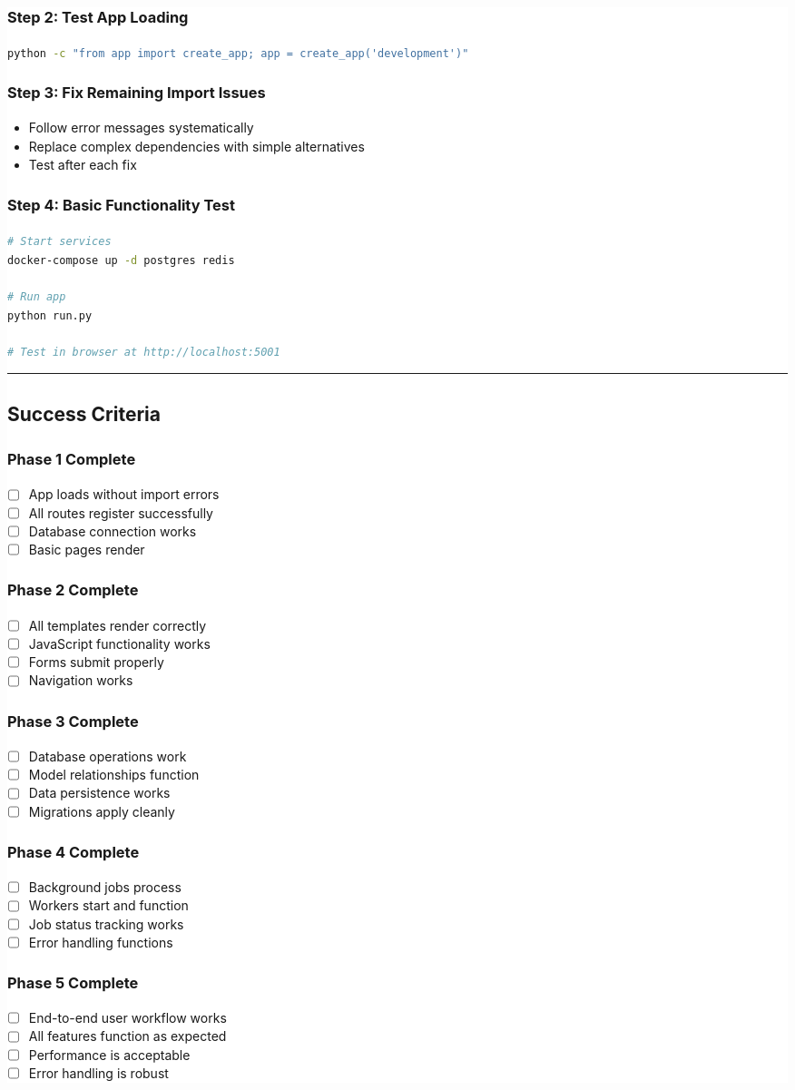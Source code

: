### **Step 2: Test App Loading**
```bash
python -c "from app import create_app; app = create_app('development')"
```

### **Step 3: Fix Remaining Import Issues**
- Follow error messages systematically
- Replace complex dependencies with simple alternatives
- Test after each fix

### **Step 4: Basic Functionality Test**
```bash
# Start services
docker-compose up -d postgres redis

# Run app
python run.py

# Test in browser at http://localhost:5001
```

---

## **Success Criteria**

### **Phase 1 Complete**
- [ ] App loads without import errors
- [ ] All routes register successfully
- [ ] Database connection works
- [ ] Basic pages render

### **Phase 2 Complete**
- [ ] All templates render correctly
- [ ] JavaScript functionality works
- [ ] Forms submit properly
- [ ] Navigation works

### **Phase 3 Complete**
- [ ] Database operations work
- [ ] Model relationships function
- [ ] Data persistence works
- [ ] Migrations apply cleanly

### **Phase 4 Complete**
- [ ] Background jobs process
- [ ] Workers start and function
- [ ] Job status tracking works
- [ ] Error handling functions

### **Phase 5 Complete**
- [ ] End-to-end user workflow works
- [ ] All features function as expected
- [ ] Performance is acceptable
- [ ] Error handling is robust
